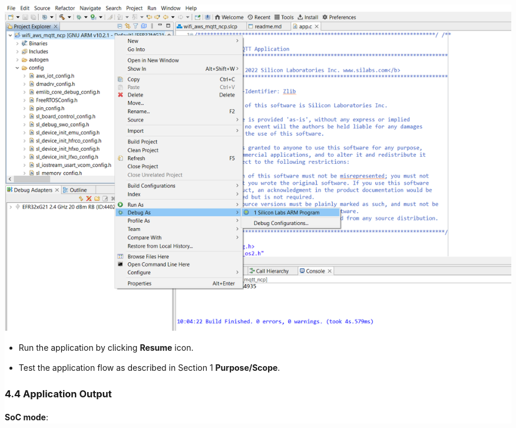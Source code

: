   ![debug_mode](resources/readme/debug_project.png)

- Run the application by clicking **Resume** icon.
  
- Test the application flow as described in Section 1 **Purpose/Scope**.

### 4.4 Application Output

**SoC mode**:
